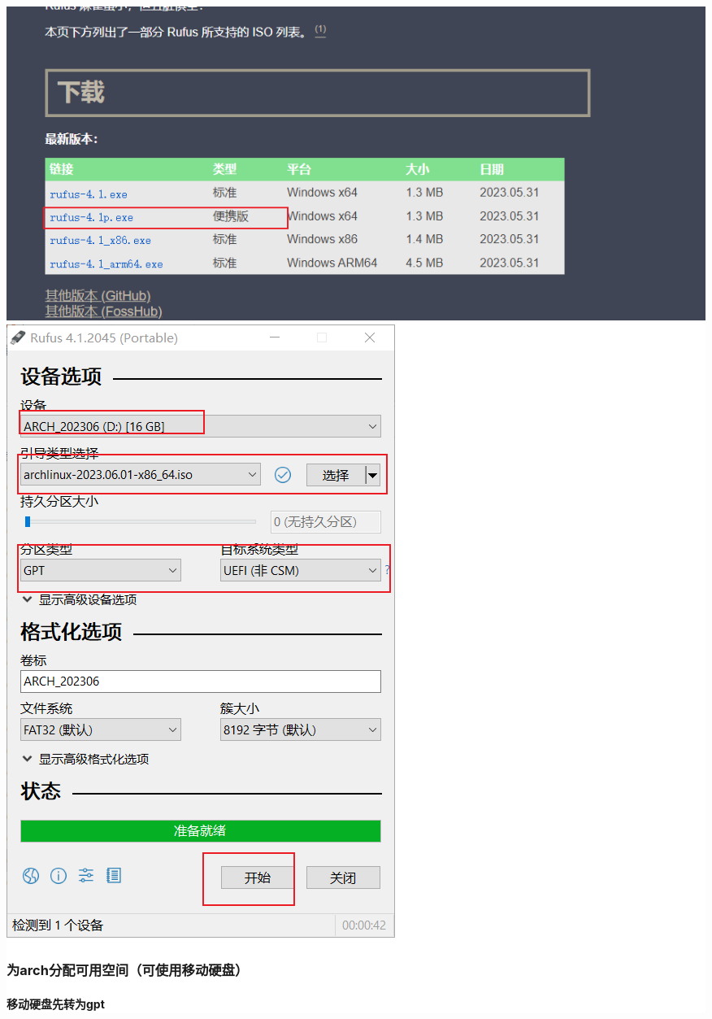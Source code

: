 ![](images/img-2023-06-19-14-17-12.png)
![](images/img-2023-06-19-14-16-33.png)
### 为arch分配可用空间（可使用移动硬盘）
#### 移动硬盘先转为gpt